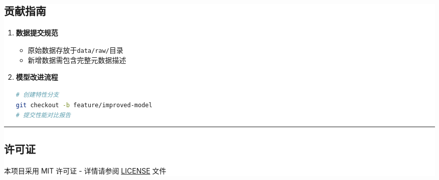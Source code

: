 
## 贡献指南
1. **数据提交规范**
   - 原始数据存放于`data/raw/`目录
   - 新增数据需包含完整元数据描述

2. **模型改进流程**
   ```bash
   # 创建特性分支
   git checkout -b feature/improved-model
   # 提交性能对比报告
   ```

---

## 许可证
本项目采用 MIT 许可证 - 详情请参阅 [LICENSE](LICENSE) 文件